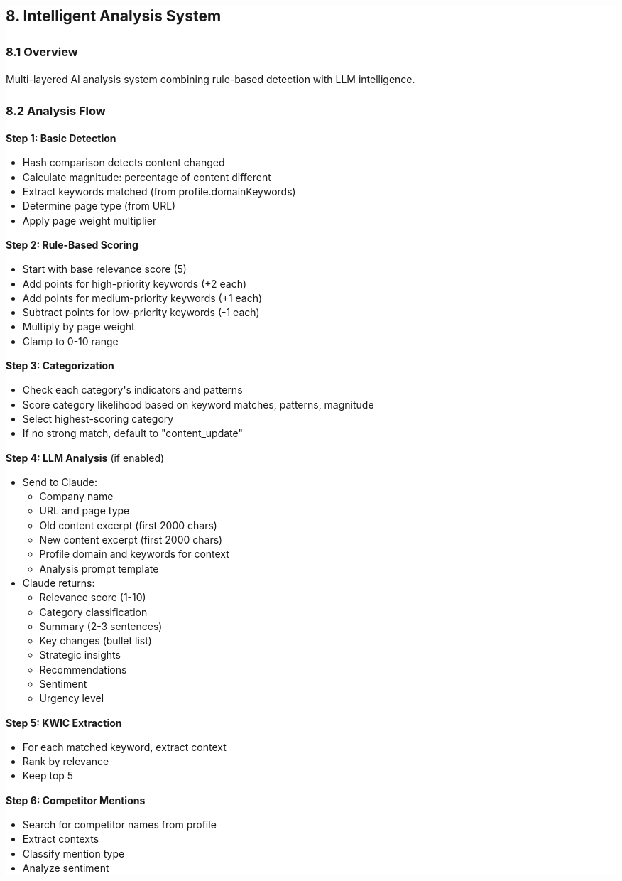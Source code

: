 ## 8. Intelligent Analysis System

### 8.1 Overview

Multi-layered AI analysis system combining rule-based detection with LLM intelligence.

### 8.2 Analysis Flow

**Step 1: Basic Detection**
- Hash comparison detects content changed
- Calculate magnitude: percentage of content different
- Extract keywords matched (from profile.domainKeywords)
- Determine page type (from URL)
- Apply page weight multiplier

**Step 2: Rule-Based Scoring**
- Start with base relevance score (5)
- Add points for high-priority keywords (+2 each)
- Add points for medium-priority keywords (+1 each)
- Subtract points for low-priority keywords (-1 each)
- Multiply by page weight
- Clamp to 0-10 range

**Step 3: Categorization**
- Check each category's indicators and patterns
- Score category likelihood based on keyword matches, patterns, magnitude
- Select highest-scoring category
- If no strong match, default to "content_update"

**Step 4: LLM Analysis** (if enabled)
- Send to Claude:
  - Company name
  - URL and page type
  - Old content excerpt (first 2000 chars)
  - New content excerpt (first 2000 chars)
  - Profile domain and keywords for context
  - Analysis prompt template
- Claude returns:
  - Relevance score (1-10)
  - Category classification
  - Summary (2-3 sentences)
  - Key changes (bullet list)
  - Strategic insights
  - Recommendations
  - Sentiment
  - Urgency level

**Step 5: KWIC Extraction**
- For each matched keyword, extract context
- Rank by relevance
- Keep top 5

**Step 6: Competitor Mentions**
- Search for competitor names from profile
- Extract contexts
- Classify mention type
- Analyze sentiment
